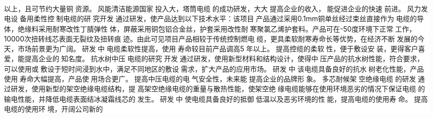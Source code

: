 以上，且可节约大量铜
资源。
风能清洁能源国家
投入大，塔筒电缆
的成功研发，大大
提高企业的收入，
能促进企业的快速
前进。
风力发电设
备用柔性控
制电缆的研
究开发
通过研发，使产品达到以下技术水平：该项目
产品通过采用0.1mm铜单丝经过束丝直接作为
电缆的导体，绝缘料采用耐寒改性丁腈弹性
体，屏蔽采用铜包铝合金丝，护套采用改性耐
寒聚氯乙烯护套料。产品可在-50度环境下正常
工作，10000次扭转线芯表面无裂纹及扭转痕
迹。由此可见项目产品相较于传统控制燃电
缆，更具柔软耐寒寿命长等优势，在经济不断
发展的今天，市场前景更为广阔。
研发
中
电缆柔软性提高，使用
寿命较目前产品调高5
年以上。
提高控缆的柔软
性，便于敷设安
装，更得客户喜
爱，能提高企业的
知名度。
抗水树中压
电缆的研究
开发
通过研发，使用新型材料和结构设计，使得中
压产品的抗水树性能，符合要求，可以使用或
敷设于短时间浸到水中，满足不同地区的敷设
需求，扩大产品的应用市场。
研发
中
该电缆具备良好的抗水
树老化性能，产品使用
寿命大幅提高，产品使
用场合更广。
提高中压电缆的电
气安全性，未来能
提高企业的品牌形
象。
多芯耐候架
空绝缘电缆
的研发
通过研发，使用新型的架空绝缘电缆结构，提
高架空绝缘电缆的重量与散热性能，使架空绝
缘电缆能够在使用环境恶劣的情况下保证电缆
的输电性能，并降低电缆表面结冰凝霜线芯的
发生。
研发
中
使电缆具备良好的抵御
低温以及恶劣环境的性
能，提高电缆的使用寿
命。
提高电缆的使用环
境，开阔公司新的